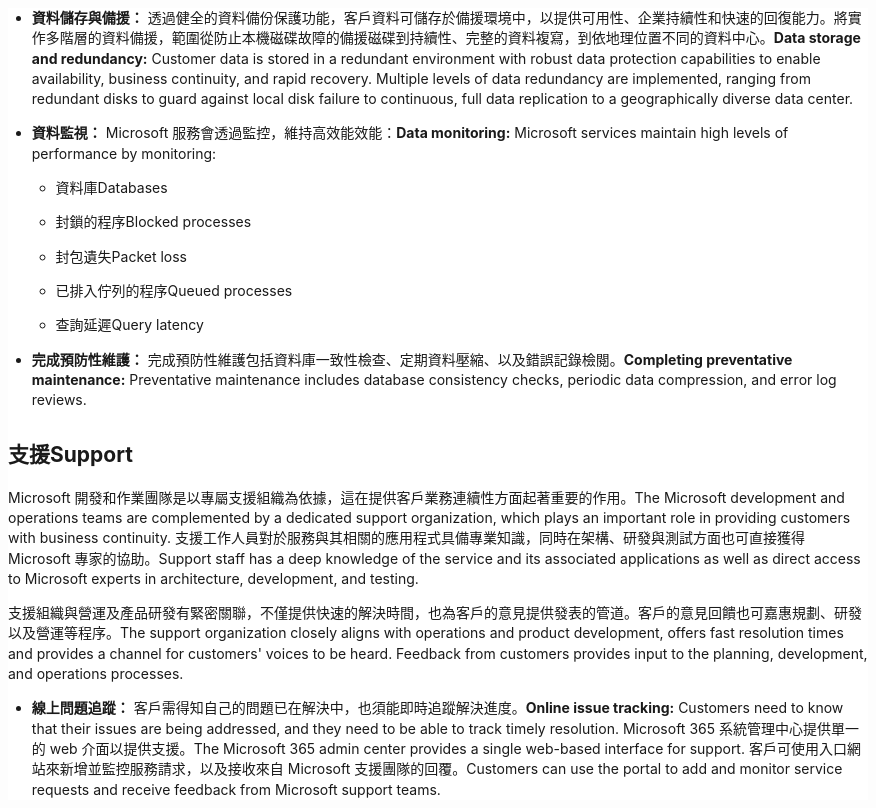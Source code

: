 - <span data-ttu-id="c506b-p116">**資料儲存與備援：** 透過健全的資料備份保護功能，客戶資料可儲存於備援環境中，以提供可用性、企業持續性和快速的回復能力。將實作多階層的資料備援，範圍從防止本機磁碟故障的備援磁碟到持續性、完整的資料複寫，到依地理位置不同的資料中心。</span><span class="sxs-lookup"><span data-stu-id="c506b-p116">**Data storage and redundancy:** Customer data is stored in a redundant environment with robust data protection capabilities to enable availability, business continuity, and rapid recovery. Multiple levels of data redundancy are implemented, ranging from redundant disks to guard against local disk failure to continuous, full data replication to a geographically diverse data center.</span></span> 
    
- <span data-ttu-id="c506b-218">**資料監視：** Microsoft 服務會透過監控，維持高效能效能：</span><span class="sxs-lookup"><span data-stu-id="c506b-218">**Data monitoring:** Microsoft services maintain high levels of performance by monitoring:</span></span> 
    
  - <span data-ttu-id="c506b-219">資料庫</span><span class="sxs-lookup"><span data-stu-id="c506b-219">Databases</span></span>
    
  - <span data-ttu-id="c506b-220">封鎖的程序</span><span class="sxs-lookup"><span data-stu-id="c506b-220">Blocked processes</span></span>
    
  - <span data-ttu-id="c506b-221">封包遺失</span><span class="sxs-lookup"><span data-stu-id="c506b-221">Packet loss</span></span>
    
  - <span data-ttu-id="c506b-222">已排入佇列的程序</span><span class="sxs-lookup"><span data-stu-id="c506b-222">Queued processes</span></span>
    
  - <span data-ttu-id="c506b-223">查詢延遲</span><span class="sxs-lookup"><span data-stu-id="c506b-223">Query latency</span></span>
    
- <span data-ttu-id="c506b-224">**完成預防性維護：** 完成預防性維護包括資料庫一致性檢查、定期資料壓縮、以及錯誤記錄檢閱。</span><span class="sxs-lookup"><span data-stu-id="c506b-224">**Completing preventative maintenance:** Preventative maintenance includes database consistency checks, periodic data compression, and error log reviews.</span></span> 
    
## <a name="support"></a><span data-ttu-id="c506b-225">支援</span><span class="sxs-lookup"><span data-stu-id="c506b-225">Support</span></span>

<span data-ttu-id="c506b-226">Microsoft 開發和作業團隊是以專屬支援組織為依據，這在提供客戶業務連續性方面起著重要的作用。</span><span class="sxs-lookup"><span data-stu-id="c506b-226">The Microsoft development and operations teams are complemented by a dedicated support organization, which plays an important role in providing customers with business continuity.</span></span> <span data-ttu-id="c506b-227">支援工作人員對於服務與其相關的應用程式具備專業知識，同時在架構、研發與測試方面也可直接獲得 Microsoft 專家的協助。</span><span class="sxs-lookup"><span data-stu-id="c506b-227">Support staff has a deep knowledge of the service and its associated applications as well as direct access to Microsoft experts in architecture, development, and testing.</span></span>
  
<span data-ttu-id="c506b-p118">支援組織與營運及產品研發有緊密關聯，不僅提供快速的解決時間，也為客戶的意見提供發表的管道。客戶的意見回饋也可嘉惠規劃、研發以及營運等程序。</span><span class="sxs-lookup"><span data-stu-id="c506b-p118">The support organization closely aligns with operations and product development, offers fast resolution times and provides a channel for customers' voices to be heard. Feedback from customers provides input to the planning, development, and operations processes.</span></span>
  
- <span data-ttu-id="c506b-230">**線上問題追蹤：** 客戶需得知自己的問題已在解決中，也須能即時追蹤解決進度。</span><span class="sxs-lookup"><span data-stu-id="c506b-230">**Online issue tracking:** Customers need to know that their issues are being addressed, and they need to be able to track timely resolution.</span></span> <span data-ttu-id="c506b-231">Microsoft 365 系統管理中心提供單一的 web 介面以提供支援。</span><span class="sxs-lookup"><span data-stu-id="c506b-231">The Microsoft 365 admin center provides a single web-based interface for support.</span></span> <span data-ttu-id="c506b-232">客戶可使用入口網站來新增並監控服務請求，以及接收來自 Microsoft 支援團隊的回覆。</span><span class="sxs-lookup"><span data-stu-id="c506b-232">Customers can use the portal to add and monitor service requests and receive feedback from Microsoft support teams.</span></span> 
    